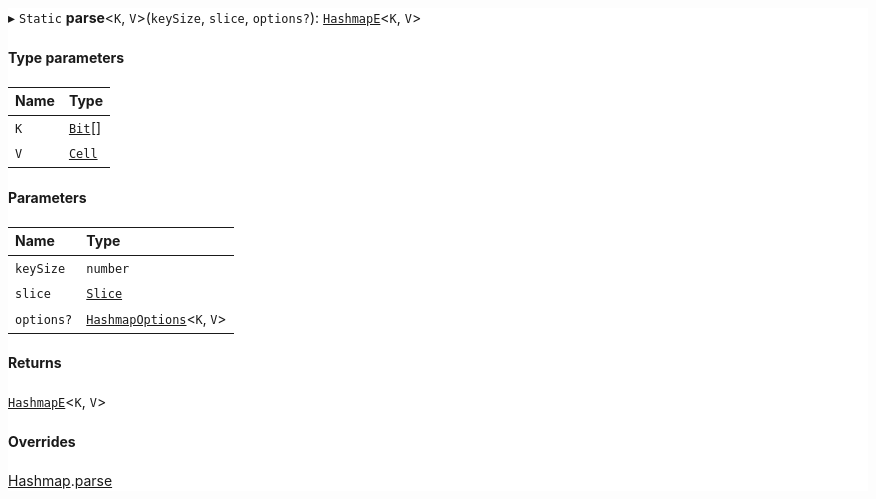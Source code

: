 ▸ `Static` **parse**<`K`, `V`\>(`keySize`, `slice`, `options?`): [`HashmapE`](HashmapE.md)<`K`, `V`\>

#### Type parameters

| Name | Type |
| :------ | :------ |
| `K` | [`Bit`](../README.md#bit)[] |
| `V` | [`Cell`](Cell.md) |

#### Parameters

| Name | Type |
| :------ | :------ |
| `keySize` | `number` |
| `slice` | [`Slice`](Slice.md) |
| `options?` | [`HashmapOptions`](../interfaces/HashmapOptions.md)<`K`, `V`\> |

#### Returns

[`HashmapE`](HashmapE.md)<`K`, `V`\>

#### Overrides

[Hashmap](Hashmap.md).[parse](Hashmap.md#parse)
